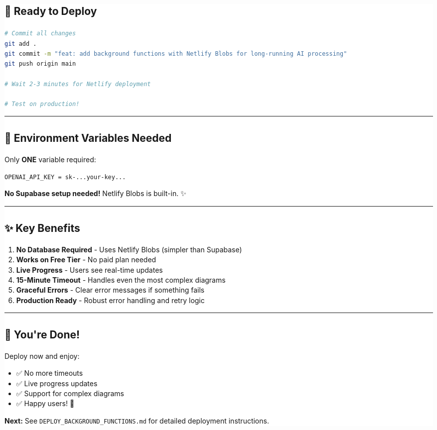 
## 🎯 Ready to Deploy

```bash
# Commit all changes
git add .
git commit -m "feat: add background functions with Netlify Blobs for long-running AI processing"
git push origin main

# Wait 2-3 minutes for Netlify deployment

# Test on production!
```

---

## 📝 Environment Variables Needed

Only **ONE** variable required:

```
OPENAI_API_KEY = sk-...your-key...
```

**No Supabase setup needed!** Netlify Blobs is built-in. ✨

---

## ✨ Key Benefits

1. **No Database Required** - Uses Netlify Blobs (simpler than Supabase)
2. **Works on Free Tier** - No paid plan needed
3. **Live Progress** - Users see real-time updates
4. **15-Minute Timeout** - Handles even the most complex diagrams
5. **Graceful Errors** - Clear error messages if something fails
6. **Production Ready** - Robust error handling and retry logic

---

## 🎉 You're Done!

Deploy now and enjoy:
- ✅ No more timeouts
- ✅ Live progress updates
- ✅ Support for complex diagrams
- ✅ Happy users! 🎊

**Next:** See `DEPLOY_BACKGROUND_FUNCTIONS.md` for detailed deployment instructions.


